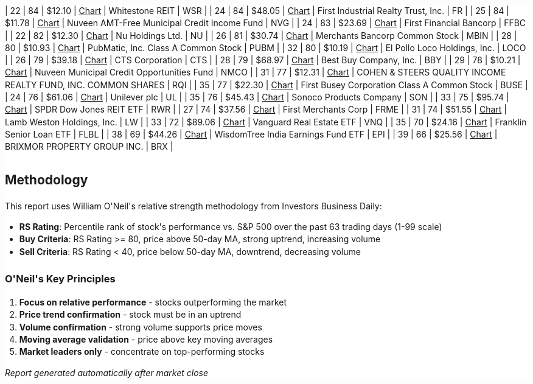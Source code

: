 | 22 | 84 | $12.10 | [Chart](https://www.tradingview.com/chart/?symbol=WSR) | Whitestone REIT | WSR |
| 24 | 84 | $48.05 | [Chart](https://www.tradingview.com/chart/?symbol=FR) | First Industrial Realty Trust, Inc. | FR |
| 25 | 84 | $11.78 | [Chart](https://www.tradingview.com/chart/?symbol=NVG) | Nuveen AMT-Free Municipal Credit Income Fund | NVG |
| 24 | 83 | $23.69 | [Chart](https://www.tradingview.com/chart/?symbol=FFBC) | First Financial Bancorp | FFBC |
| 22 | 82 | $12.30 | [Chart](https://www.tradingview.com/chart/?symbol=NU) | Nu Holdings Ltd. | NU |
| 26 | 81 | $30.74 | [Chart](https://www.tradingview.com/chart/?symbol=MBIN) | Merchants Bancorp Common Stock | MBIN |
| 28 | 80 | $10.93 | [Chart](https://www.tradingview.com/chart/?symbol=PUBM) | PubMatic, Inc. Class A Common Stock | PUBM |
| 32 | 80 | $10.19 | [Chart](https://www.tradingview.com/chart/?symbol=LOCO) | El Pollo Loco Holdings, Inc. | LOCO |
| 26 | 79 | $39.18 | [Chart](https://www.tradingview.com/chart/?symbol=CTS) | CTS Corporation | CTS |
| 28 | 79 | $68.97 | [Chart](https://www.tradingview.com/chart/?symbol=BBY) | Best Buy Company, Inc. | BBY |
| 29 | 78 | $10.21 | [Chart](https://www.tradingview.com/chart/?symbol=NMCO) | Nuveen Municipal Credit Opportunities Fund | NMCO |
| 31 | 77 | $12.31 | [Chart](https://www.tradingview.com/chart/?symbol=RQI) | COHEN & STEERS QUALITY INCOME REALTY FUND, INC. COMMON SHARES | RQI |
| 35 | 77 | $22.30 | [Chart](https://www.tradingview.com/chart/?symbol=BUSE) | First Busey Corporation Class A Common Stock | BUSE |
| 24 | 76 | $61.06 | [Chart](https://www.tradingview.com/chart/?symbol=UL) | Unilever plc | UL |
| 35 | 76 | $45.43 | [Chart](https://www.tradingview.com/chart/?symbol=SON) | Sonoco Products Company | SON |
| 33 | 75 | $95.74 | [Chart](https://www.tradingview.com/chart/?symbol=RWR) | SPDR Dow Jones REIT ETF | RWR |
| 27 | 74 | $37.56 | [Chart](https://www.tradingview.com/chart/?symbol=FRME) | First Merchants Corp | FRME |
| 31 | 74 | $51.55 | [Chart](https://www.tradingview.com/chart/?symbol=LW) | Lamb Weston Holdings, Inc. | LW |
| 33 | 72 | $89.06 | [Chart](https://www.tradingview.com/chart/?symbol=VNQ) | Vanguard Real Estate ETF | VNQ |
| 35 | 70 | $24.16 | [Chart](https://www.tradingview.com/chart/?symbol=FLBL) | Franklin Senior Loan ETF | FLBL |
| 38 | 69 | $44.26 | [Chart](https://www.tradingview.com/chart/?symbol=EPI) | WisdomTree India Earnings Fund ETF | EPI |
| 39 | 66 | $25.56 | [Chart](https://www.tradingview.com/chart/?symbol=BRX) | BRIXMOR PROPERTY GROUP INC. | BRX |

## **Methodology**

This report uses William O'Neil's relative strength methodology from Investors Business Daily:

* **RS Rating**: Percentile rank of stock's performance vs. S&P 500 over the past 63 trading days (1-99 scale)
* **Buy Criteria**: RS Rating >= 80, price above 50-day MA, strong uptrend, increasing volume
* **Sell Criteria**: RS Rating < 40, price below 50-day MA, downtrend, decreasing volume

### **O'Neil's Key Principles**

1. **Focus on relative performance** - stocks outperforming the market
2. **Price trend confirmation** - stock must be in an uptrend
3. **Volume confirmation** - strong volume supports price moves
4. **Moving average validation** - price above key moving averages
5. **Market leaders only** - concentrate on top-performing stocks

*Report generated automatically after market close*
